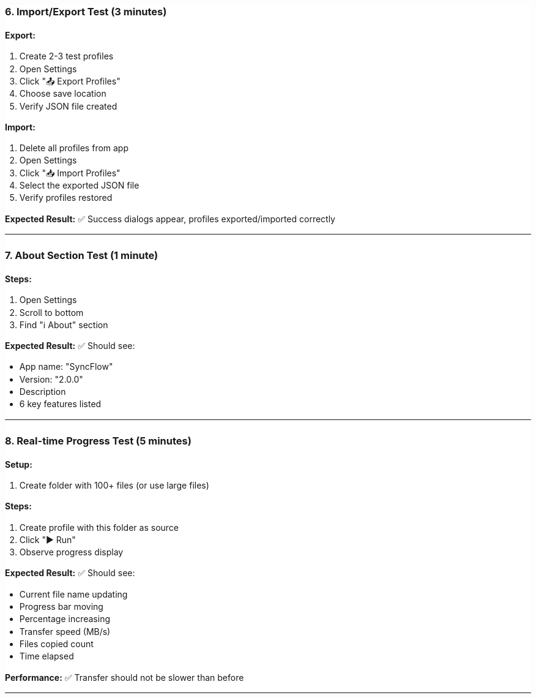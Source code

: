 
### 6. Import/Export Test (3 minutes)
**Export:**
1. Create 2-3 test profiles
2. Open Settings
3. Click "📤 Export Profiles"
4. Choose save location
5. Verify JSON file created

**Import:**
1. Delete all profiles from app
2. Open Settings
3. Click "📥 Import Profiles"
4. Select the exported JSON file
5. Verify profiles restored

**Expected Result:** ✅ Success dialogs appear, profiles exported/imported correctly

---

### 7. About Section Test (1 minute)
**Steps:**
1. Open Settings
2. Scroll to bottom
3. Find "ℹ️ About" section

**Expected Result:** ✅ Should see:
- App name: "SyncFlow"
- Version: "2.0.0"
- Description
- 6 key features listed

---

### 8. Real-time Progress Test (5 minutes)
**Setup:**
1. Create folder with 100+ files (or use large files)

**Steps:**
1. Create profile with this folder as source
2. Click "▶️ Run"
3. Observe progress display

**Expected Result:** ✅ Should see:
- Current file name updating
- Progress bar moving
- Percentage increasing
- Transfer speed (MB/s)
- Files copied count
- Time elapsed

**Performance:** ✅ Transfer should not be slower than before

---

